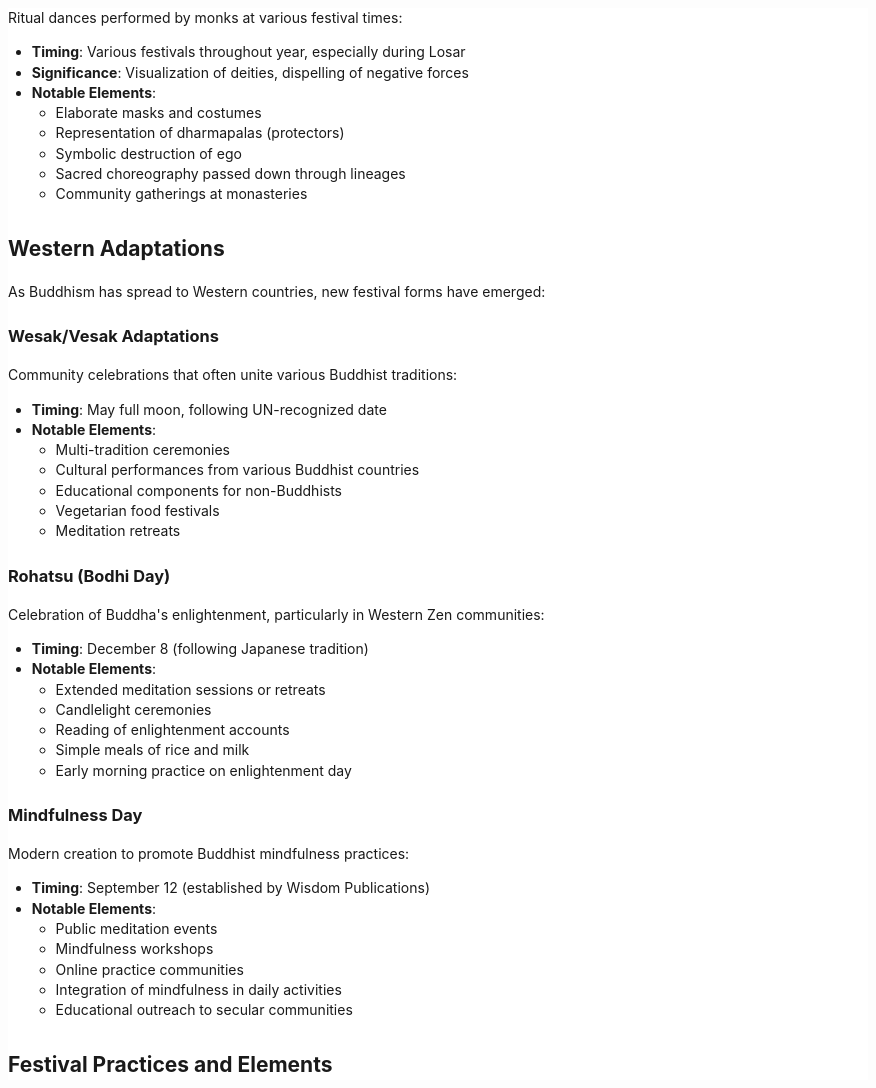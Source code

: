 Ritual dances performed by monks at various festival times:

- **Timing**: Various festivals throughout year, especially during Losar
- **Significance**: Visualization of deities, dispelling of negative forces
- **Notable Elements**:
  - Elaborate masks and costumes
  - Representation of dharmapalas (protectors)
  - Symbolic destruction of ego
  - Sacred choreography passed down through lineages
  - Community gatherings at monasteries

## Western Adaptations

As Buddhism has spread to Western countries, new festival forms have emerged:

### Wesak/Vesak Adaptations

Community celebrations that often unite various Buddhist traditions:

- **Timing**: May full moon, following UN-recognized date
- **Notable Elements**:
  - Multi-tradition ceremonies
  - Cultural performances from various Buddhist countries
  - Educational components for non-Buddhists
  - Vegetarian food festivals
  - Meditation retreats

### Rohatsu (Bodhi Day)

Celebration of Buddha's enlightenment, particularly in Western Zen communities:

- **Timing**: December 8 (following Japanese tradition)
- **Notable Elements**:
  - Extended meditation sessions or retreats
  - Candlelight ceremonies
  - Reading of enlightenment accounts
  - Simple meals of rice and milk
  - Early morning practice on enlightenment day

### Mindfulness Day

Modern creation to promote Buddhist mindfulness practices:

- **Timing**: September 12 (established by Wisdom Publications)
- **Notable Elements**:
  - Public meditation events
  - Mindfulness workshops
  - Online practice communities
  - Integration of mindfulness in daily activities
  - Educational outreach to secular communities

## Festival Practices and Elements
